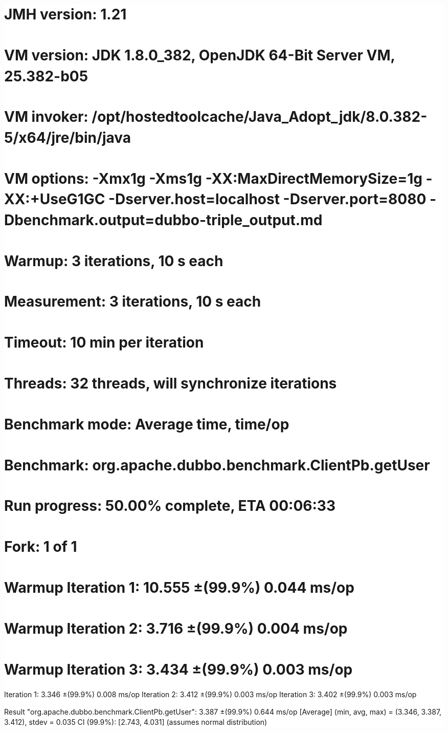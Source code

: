 
# JMH version: 1.21
# VM version: JDK 1.8.0_382, OpenJDK 64-Bit Server VM, 25.382-b05
# VM invoker: /opt/hostedtoolcache/Java_Adopt_jdk/8.0.382-5/x64/jre/bin/java
# VM options: -Xmx1g -Xms1g -XX:MaxDirectMemorySize=1g -XX:+UseG1GC -Dserver.host=localhost -Dserver.port=8080 -Dbenchmark.output=dubbo-triple_output.md
# Warmup: 3 iterations, 10 s each
# Measurement: 3 iterations, 10 s each
# Timeout: 10 min per iteration
# Threads: 32 threads, will synchronize iterations
# Benchmark mode: Average time, time/op
# Benchmark: org.apache.dubbo.benchmark.ClientPb.getUser

# Run progress: 50.00% complete, ETA 00:06:33
# Fork: 1 of 1
# Warmup Iteration   1: 10.555 ±(99.9%) 0.044 ms/op
# Warmup Iteration   2: 3.716 ±(99.9%) 0.004 ms/op
# Warmup Iteration   3: 3.434 ±(99.9%) 0.003 ms/op
Iteration   1: 3.346 ±(99.9%) 0.008 ms/op
Iteration   2: 3.412 ±(99.9%) 0.003 ms/op
Iteration   3: 3.402 ±(99.9%) 0.003 ms/op


Result "org.apache.dubbo.benchmark.ClientPb.getUser":
  3.387 ±(99.9%) 0.644 ms/op [Average]
  (min, avg, max) = (3.346, 3.387, 3.412), stdev = 0.035
  CI (99.9%): [2.743, 4.031] (assumes normal distribution)
